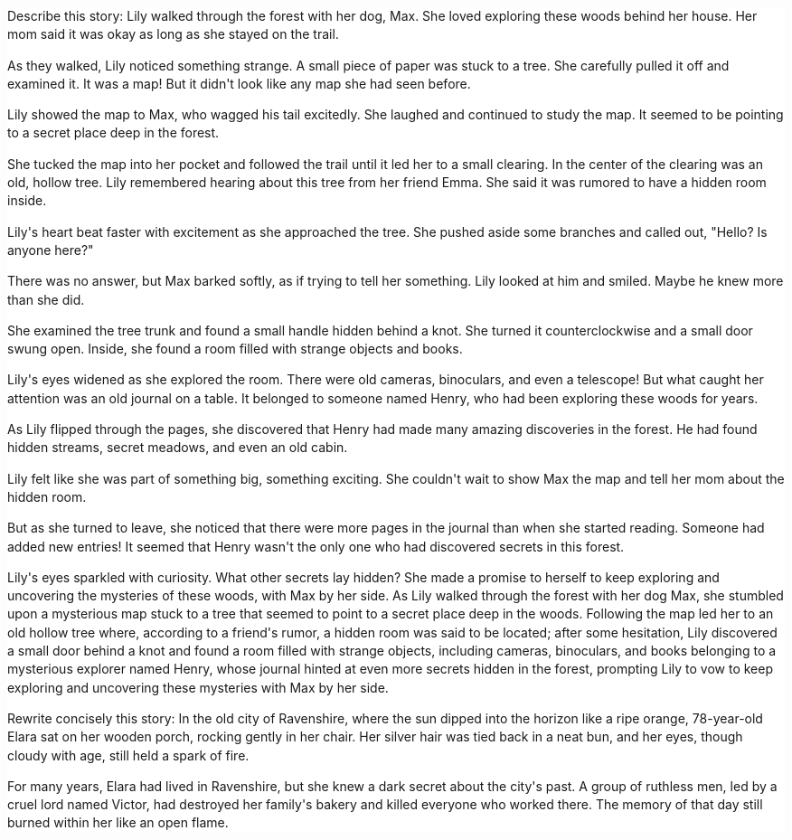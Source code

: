 Describe this story:
Lily walked through the forest with her dog, Max. She loved exploring these woods behind her house. Her mom said it was okay as long as she stayed on the trail.

As they walked, Lily noticed something strange. A small piece of paper was stuck to a tree. She carefully pulled it off and examined it. It was a map! But it didn't look like any map she had seen before.

Lily showed the map to Max, who wagged his tail excitedly. She laughed and continued to study the map. It seemed to be pointing to a secret place deep in the forest.

She tucked the map into her pocket and followed the trail until it led her to a small clearing. In the center of the clearing was an old, hollow tree. Lily remembered hearing about this tree from her friend Emma. She said it was rumored to have a hidden room inside.

Lily's heart beat faster with excitement as she approached the tree. She pushed aside some branches and called out, "Hello? Is anyone here?"

There was no answer, but Max barked softly, as if trying to tell her something. Lily looked at him and smiled. Maybe he knew more than she did.

She examined the tree trunk and found a small handle hidden behind a knot. She turned it counterclockwise and a small door swung open. Inside, she found a room filled with strange objects and books.

Lily's eyes widened as she explored the room. There were old cameras, binoculars, and even a telescope! But what caught her attention was an old journal on a table. It belonged to someone named Henry, who had been exploring these woods for years.

As Lily flipped through the pages, she discovered that Henry had made many amazing discoveries in the forest. He had found hidden streams, secret meadows, and even an old cabin.

Lily felt like she was part of something big, something exciting. She couldn't wait to show Max the map and tell her mom about the hidden room.

But as she turned to leave, she noticed that there were more pages in the journal than when she started reading. Someone had added new entries! It seemed that Henry wasn't the only one who had discovered secrets in this forest.

Lily's eyes sparkled with curiosity. What other secrets lay hidden? She made a promise to herself to keep exploring and uncovering the mysteries of these woods, with Max by her side.
<start>As Lily walked through the forest with her dog Max, she stumbled upon a mysterious map stuck to a tree that seemed to point to a secret place deep in the woods. Following the map led her to an old hollow tree where, according to a friend's rumor, a hidden room was said to be located; after some hesitation, Lily discovered a small door behind a knot and found a room filled with strange objects, including cameras, binoculars, and books belonging to a mysterious explorer named Henry, whose journal hinted at even more secrets hidden in the forest, prompting Lily to vow to keep exploring and uncovering these mysteries with Max by her side.
<end>

Rewrite concisely this story:
In the old city of Ravenshire, where the sun dipped into the horizon like a ripe orange, 78-year-old Elara sat on her wooden porch, rocking gently in her chair. Her silver hair was tied back in a neat bun, and her eyes, though cloudy with age, still held a spark of fire.

For many years, Elara had lived in Ravenshire, but she knew a dark secret about the city's past. A group of ruthless men, led by a cruel lord named Victor, had destroyed her family's bakery and killed everyone who worked there. The memory of that day still burned within her like an open flame.
